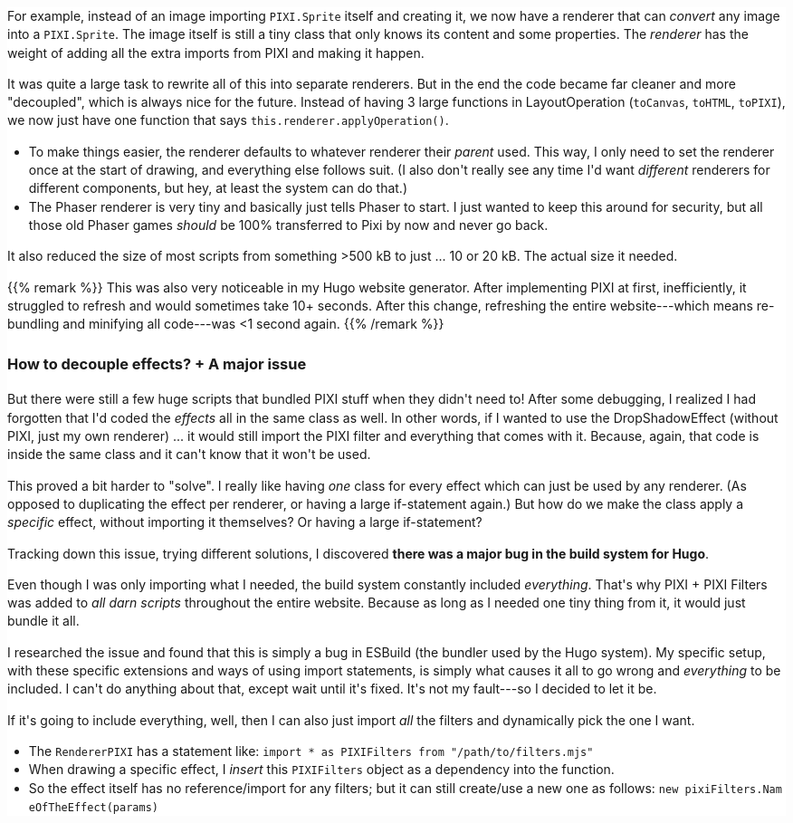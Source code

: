For example, instead of an image importing `PIXI.Sprite` itself and creating it, we now have a renderer that can _convert_ any image into a `PIXI.Sprite`. The image itself is still a tiny class that only knows its content and some properties. The _renderer_ has the weight of adding all the extra imports from PIXI and making it happen.

It was quite a large task to rewrite all of this into separate renderers. But in the end the code became far cleaner and more "decoupled", which is always nice for the future. Instead of having 3 large functions in LayoutOperation (`toCanvas`, `toHTML`, `toPIXI`), we now just have one function that says `this.renderer.applyOperation()`.

* To make things easier, the renderer defaults to whatever renderer their _parent_ used. This way, I only need to set the renderer once at the start of drawing, and everything else follows suit. (I also don't really see any time I'd want _different_ renderers for different components, but hey, at least the system can do that.)
* The Phaser renderer is very tiny and basically just tells Phaser to start. I just wanted to keep this around for security, but all those old Phaser games _should_ be 100% transferred to Pixi by now and never go back.

It also reduced the size of most scripts from something >500 kB to just ... 10 or 20 kB. The actual size it needed. 

{{% remark %}}
This was also very noticeable in my Hugo website generator. After implementing PIXI at first, inefficiently, it struggled to refresh and would sometimes take 10+ seconds. After this change, refreshing the entire website---which means re-bundling and minifying all code---was <1 second again.
{{% /remark %}}

### How to decouple effects? + A major issue

But there were still a few huge scripts that bundled PIXI stuff when they didn't need to! After some debugging, I realized I had forgotten that I'd coded the _effects_ all in the same class as well. In other words, if I wanted to use the DropShadowEffect (without PIXI, just my own renderer) ... it would still import the PIXI filter and everything that comes with it. Because, again, that code is inside the same class and it can't know that it won't be used.

This proved a bit harder to "solve". I really like having _one_ class for every effect which can just be used by any renderer. (As opposed to duplicating the effect per renderer, or having a large if-statement again.) But how do we make the class apply a _specific_ effect, without importing it themselves? Or having a large if-statement?

Tracking down this issue, trying different solutions, I discovered **there was a major bug in the build system for Hugo**. 

Even though I was only importing what I needed, the build system constantly included _everything_. That's why PIXI + PIXI Filters was added to _all darn scripts_ throughout the entire website. Because as long as I needed one tiny thing from it, it would just bundle it all.

I researched the issue and found that this is simply a bug in ESBuild (the bundler used by the Hugo system). My specific setup, with these specific extensions and ways of using import statements, is simply what causes it all to go wrong and _everything_ to be included. I can't do anything about that, except wait until it's fixed. It's not my fault---so I decided to let it be.

If it's going to include everything, well, then I can also just import _all_ the filters and dynamically pick the one I want. 

* The `RendererPIXI` has a statement like: `import * as PIXIFilters from "/path/to/filters.mjs"`
* When drawing a specific effect, I _insert_ this `PIXIFilters` object as a dependency into the function. 
* So the effect itself has no reference/import for any filters; but it can still create/use a new one as follows: `new pixiFilters.NameOfTheEffect(params)`
